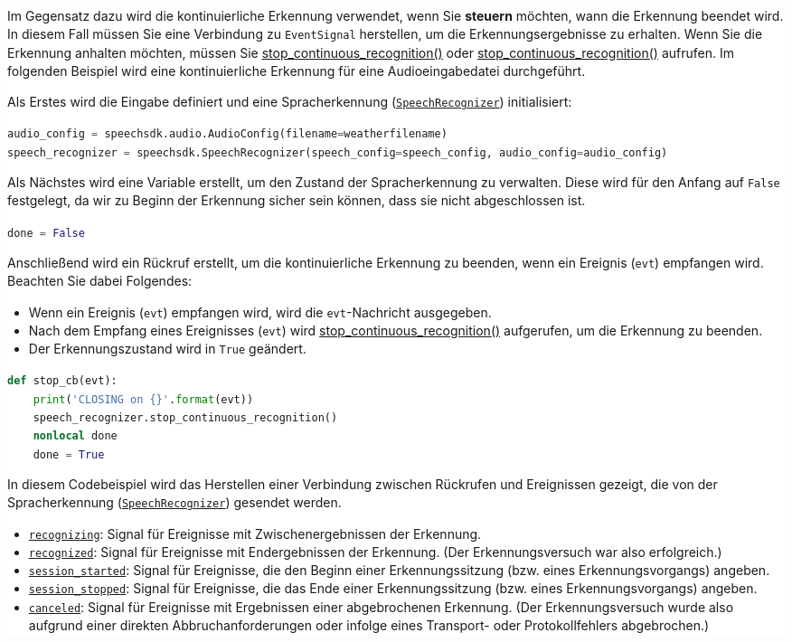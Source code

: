 Im Gegensatz dazu wird die kontinuierliche Erkennung verwendet, wenn Sie **steuern** möchten, wann die Erkennung beendet wird. In diesem Fall müssen Sie eine Verbindung zu `EventSignal` herstellen, um die Erkennungsergebnisse zu erhalten. Wenn Sie die Erkennung anhalten möchten, müssen Sie [stop_continuous_recognition()](/python/api/azure-cognitiveservices-speech/azure.cognitiveservices.speech.recognizer#stop-continuous-recognition--) oder [stop_continuous_recognition()](/python/api/azure-cognitiveservices-speech/azure.cognitiveservices.speech.recognizer#stop-continuous-recognition-async--) aufrufen. Im folgenden Beispiel wird eine kontinuierliche Erkennung für eine Audioeingabedatei durchgeführt.

Als Erstes wird die Eingabe definiert und eine Spracherkennung ([`SpeechRecognizer`](/python/api/azure-cognitiveservices-speech/azure.cognitiveservices.speech.speechrecognizer)) initialisiert:

```Python
audio_config = speechsdk.audio.AudioConfig(filename=weatherfilename)
speech_recognizer = speechsdk.SpeechRecognizer(speech_config=speech_config, audio_config=audio_config)
```

Als Nächstes wird eine Variable erstellt, um den Zustand der Spracherkennung zu verwalten. Diese wird für den Anfang auf `False` festgelegt, da wir zu Beginn der Erkennung sicher sein können, dass sie nicht abgeschlossen ist.

```Python
done = False
```

Anschließend wird ein Rückruf erstellt, um die kontinuierliche Erkennung zu beenden, wenn ein Ereignis (`evt`) empfangen wird. Beachten Sie dabei Folgendes:

* Wenn ein Ereignis (`evt`) empfangen wird, wird die `evt`-Nachricht ausgegeben.
* Nach dem Empfang eines Ereignisses (`evt`) wird [stop_continuous_recognition()](/python/api/azure-cognitiveservices-speech/azure.cognitiveservices.speech.recognizer#stop-continuous-recognition--) aufgerufen, um die Erkennung zu beenden.
* Der Erkennungszustand wird in `True` geändert.

```Python
def stop_cb(evt):
    print('CLOSING on {}'.format(evt))
    speech_recognizer.stop_continuous_recognition()
    nonlocal done
    done = True
```

In diesem Codebeispiel wird das Herstellen einer Verbindung zwischen Rückrufen und Ereignissen gezeigt, die von der Spracherkennung ([`SpeechRecognizer`](/python/api/azure-cognitiveservices-speech/azure.cognitiveservices.speech.recognizer#start-continuous-recognition--)) gesendet werden.

* [`recognizing`](/python/api/azure-cognitiveservices-speech/azure.cognitiveservices.speech.recognizer#recognizing): Signal für Ereignisse mit Zwischenergebnissen der Erkennung.
* [`recognized`](/python/api/azure-cognitiveservices-speech/azure.cognitiveservices.speech.recognizer#recognized): Signal für Ereignisse mit Endergebnissen der Erkennung. (Der Erkennungsversuch war also erfolgreich.)
* [`session_started`](/python/api/azure-cognitiveservices-speech/azure.cognitiveservices.speech.recognizer#session-started): Signal für Ereignisse, die den Beginn einer Erkennungssitzung (bzw. eines Erkennungsvorgangs) angeben.
* [`session_stopped`](/python/api/azure-cognitiveservices-speech/azure.cognitiveservices.speech.recognizer#session-stopped): Signal für Ereignisse, die das Ende einer Erkennungssitzung (bzw. eines Erkennungsvorgangs) angeben.
* [`canceled`](/python/api/azure-cognitiveservices-speech/azure.cognitiveservices.speech.recognizer#canceled): Signal für Ereignisse mit Ergebnissen einer abgebrochenen Erkennung. (Der Erkennungsversuch wurde also aufgrund einer direkten Abbruchanforderungen oder infolge eines Transport- oder Protokollfehlers abgebrochen.)
